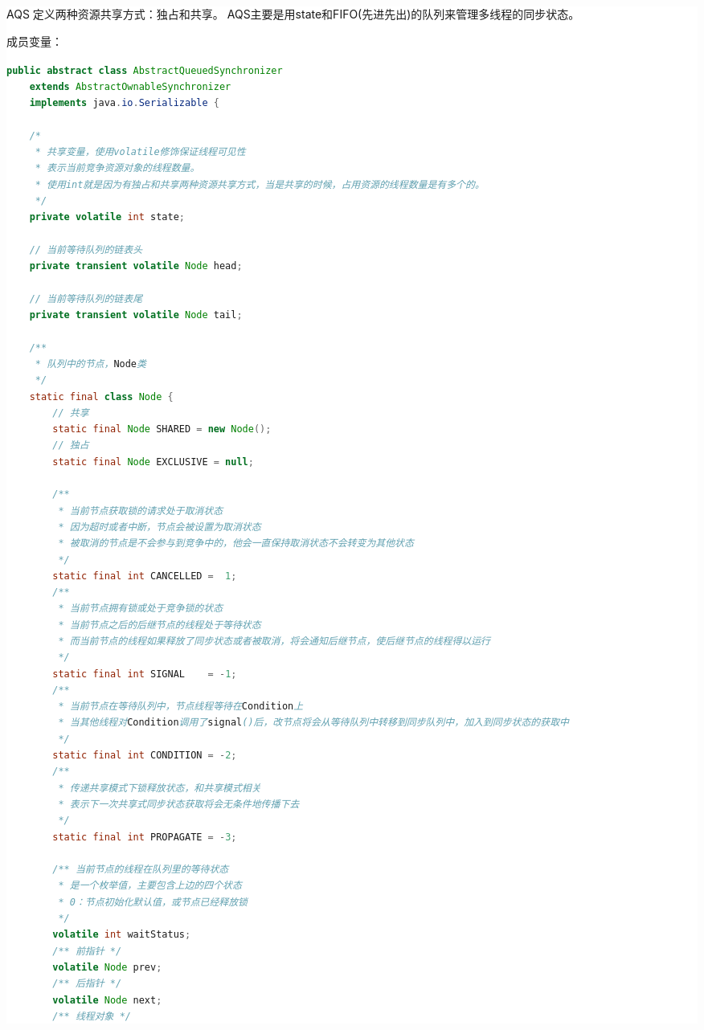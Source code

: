 AQS 定义两种资源共享方式：独占和共享。
AQS主要是用state和FIFO(先进先出)的队列来管理多线程的同步状态。

成员变量：
```java
public abstract class AbstractQueuedSynchronizer
    extends AbstractOwnableSynchronizer
    implements java.io.Serializable {
    
    /*
     * 共享变量，使用volatile修饰保证线程可见性
     * 表示当前竞争资源对象的线程数量。
     * 使用int就是因为有独占和共享两种资源共享方式，当是共享的时候，占用资源的线程数量是有多个的。
     */
    private volatile int state;

    // 当前等待队列的链表头
    private transient volatile Node head;

    // 当前等待队列的链表尾
    private transient volatile Node tail;

    /**
     * 队列中的节点，Node类
     */
    static final class Node {
        // 共享
        static final Node SHARED = new Node();
        // 独占
        static final Node EXCLUSIVE = null;
    
        /**
         * 当前节点获取锁的请求处于取消状态
         * 因为超时或者中断，节点会被设置为取消状态
         * 被取消的节点是不会参与到竞争中的，他会一直保持取消状态不会转变为其他状态
         */
        static final int CANCELLED =  1;
        /**
         * 当前节点拥有锁或处于竞争锁的状态
         * 当前节点之后的后继节点的线程处于等待状态
         * 而当前节点的线程如果释放了同步状态或者被取消，将会通知后继节点，使后继节点的线程得以运行
         */
        static final int SIGNAL    = -1;
        /**
         * 当前节点在等待队列中，节点线程等待在Condition上
         * 当其他线程对Condition调用了signal()后，改节点将会从等待队列中转移到同步队列中，加入到同步状态的获取中
         */
        static final int CONDITION = -2;
        /**
         * 传递共享模式下锁释放状态，和共享模式相关
         * 表示下一次共享式同步状态获取将会无条件地传播下去
         */
        static final int PROPAGATE = -3;
        
        /** 当前节点的线程在队列里的等待状态
         * 是一个枚举值，主要包含上边的四个状态
         * 0：节点初始化默认值，或节点已经释放锁
         */
        volatile int waitStatus;
        /** 前指针 */
        volatile Node prev;
        /** 后指针 */
        volatile Node next;
        /** 线程对象 */
```